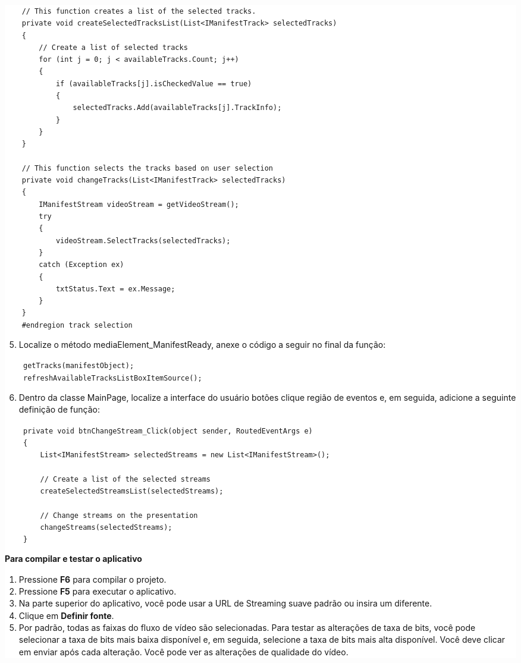         // This function creates a list of the selected tracks.
        private void createSelectedTracksList(List<IManifestTrack> selectedTracks)
        {
            // Create a list of selected tracks
            for (int j = 0; j < availableTracks.Count; j++)
            {
                if (availableTracks[j].isCheckedValue == true)
                {
                    selectedTracks.Add(availableTracks[j].TrackInfo);
                }
            }
        }

        // This function selects the tracks based on user selection 
        private void changeTracks(List<IManifestTrack> selectedTracks)
        {
            IManifestStream videoStream = getVideoStream();
            try
            {
                videoStream.SelectTracks(selectedTracks);
            }
            catch (Exception ex)
            {
                txtStatus.Text = ex.Message;
            }
        }
        #endregion track selection

5. Localize o método mediaElement_ManifestReady, anexe o código a seguir no final da função:

        getTracks(manifestObject);
        refreshAvailableTracksListBoxItemSource();

6. Dentro da classe MainPage, localize a interface do usuário botões clique região de eventos e, em seguida, adicione a seguinte definição de função:

        private void btnChangeStream_Click(object sender, RoutedEventArgs e)
        {
            List<IManifestStream> selectedStreams = new List<IManifestStream>();

            // Create a list of the selected streams
            createSelectedStreamsList(selectedStreams);

            // Change streams on the presentation
            changeStreams(selectedStreams);
        }

**Para compilar e testar o aplicativo**

1. Pressione **F6** para compilar o projeto. 
2.  Pressione **F5** para executar o aplicativo.
3.  Na parte superior do aplicativo, você pode usar a URL de Streaming suave padrão ou insira um diferente. 
4.  Clique em **Definir fonte**. 
5.  Por padrão, todas as faixas do fluxo de vídeo são selecionadas. Para testar as alterações de taxa de bits, você pode selecionar a taxa de bits mais baixa disponível e, em seguida, selecione a taxa de bits mais alta disponível. Você deve clicar em enviar após cada alteração.  Você pode ver as alterações de qualidade do vídeo.


[PlayerApplication]: ./media/media-services-build-smooth-streaming-apps/SSClientWin8-1.png
[CodeViewPic]: ./media/media-services-build-smooth-streaming-apps/SSClientWin8-2.png